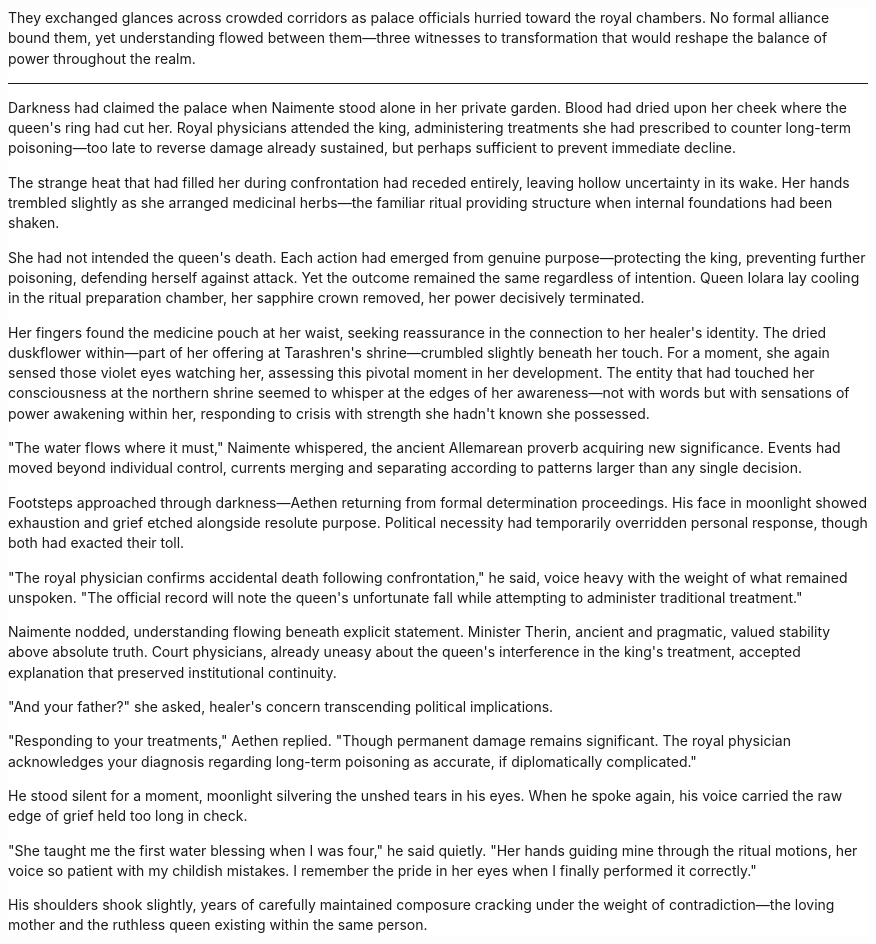 They exchanged glances across crowded corridors as palace officials hurried toward the royal chambers. No formal alliance bound them, yet understanding flowed between them—three witnesses to transformation that would reshape the balance of power throughout the realm.

---

Darkness had claimed the palace when Naimente stood alone in her private garden. Blood had dried upon her cheek where the queen's ring had cut her. Royal physicians attended the king, administering treatments she had prescribed to counter long-term poisoning—too late to reverse damage already sustained, but perhaps sufficient to prevent immediate decline.

The strange heat that had filled her during confrontation had receded entirely, leaving hollow uncertainty in its wake. Her hands trembled slightly as she arranged medicinal herbs—the familiar ritual providing structure when internal foundations had been shaken.

She had not intended the queen's death. Each action had emerged from genuine purpose—protecting the king, preventing further poisoning, defending herself against attack. Yet the outcome remained the same regardless of intention. Queen Iolara lay cooling in the ritual preparation chamber, her sapphire crown removed, her power decisively terminated.

Her fingers found the medicine pouch at her waist, seeking reassurance in the connection to her healer's identity. The dried duskflower within—part of her offering at Tarashren's shrine—crumbled slightly beneath her touch. For a moment, she again sensed those violet eyes watching her, assessing this pivotal moment in her development. The entity that had touched her consciousness at the northern shrine seemed to whisper at the edges of her awareness—not with words but with sensations of power awakening within her, responding to crisis with strength she hadn't known she possessed.

"The water flows where it must," Naimente whispered, the ancient Allemarean proverb acquiring new significance. Events had moved beyond individual control, currents merging and separating according to patterns larger than any single decision.

Footsteps approached through darkness—Aethen returning from formal determination proceedings. His face in moonlight showed exhaustion and grief etched alongside resolute purpose. Political necessity had temporarily overridden personal response, though both had exacted their toll.

"The royal physician confirms accidental death following confrontation," he said, voice heavy with the weight of what remained unspoken. "The official record will note the queen's unfortunate fall while attempting to administer traditional treatment."

Naimente nodded, understanding flowing beneath explicit statement. Minister Therin, ancient and pragmatic, valued stability above absolute truth. Court physicians, already uneasy about the queen's interference in the king's treatment, accepted explanation that preserved institutional continuity.

"And your father?" she asked, healer's concern transcending political implications.

"Responding to your treatments," Aethen replied. "Though permanent damage remains significant. The royal physician acknowledges your diagnosis regarding long-term poisoning as accurate, if diplomatically complicated."

He stood silent for a moment, moonlight silvering the unshed tears in his eyes. When he spoke again, his voice carried the raw edge of grief held too long in check.

"She taught me the first water blessing when I was four," he said quietly. "Her hands guiding mine through the ritual motions, her voice so patient with my childish mistakes. I remember the pride in her eyes when I finally performed it correctly."

His shoulders shook slightly, years of carefully maintained composure cracking under the weight of contradiction—the loving mother and the ruthless queen existing within the same person.
